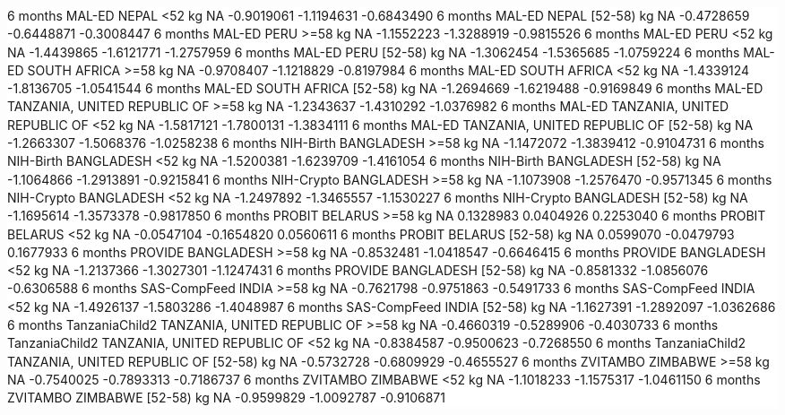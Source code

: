 6 months    MAL-ED           NEPAL                          <52 kg               NA                -0.9019061   -1.1194631   -0.6843490
6 months    MAL-ED           NEPAL                          [52-58) kg           NA                -0.4728659   -0.6448871   -0.3008447
6 months    MAL-ED           PERU                           >=58 kg              NA                -1.1552223   -1.3288919   -0.9815526
6 months    MAL-ED           PERU                           <52 kg               NA                -1.4439865   -1.6121771   -1.2757959
6 months    MAL-ED           PERU                           [52-58) kg           NA                -1.3062454   -1.5365685   -1.0759224
6 months    MAL-ED           SOUTH AFRICA                   >=58 kg              NA                -0.9708407   -1.1218829   -0.8197984
6 months    MAL-ED           SOUTH AFRICA                   <52 kg               NA                -1.4339124   -1.8136705   -1.0541544
6 months    MAL-ED           SOUTH AFRICA                   [52-58) kg           NA                -1.2694669   -1.6219488   -0.9169849
6 months    MAL-ED           TANZANIA, UNITED REPUBLIC OF   >=58 kg              NA                -1.2343637   -1.4310292   -1.0376982
6 months    MAL-ED           TANZANIA, UNITED REPUBLIC OF   <52 kg               NA                -1.5817121   -1.7800131   -1.3834111
6 months    MAL-ED           TANZANIA, UNITED REPUBLIC OF   [52-58) kg           NA                -1.2663307   -1.5068376   -1.0258238
6 months    NIH-Birth        BANGLADESH                     >=58 kg              NA                -1.1472072   -1.3839412   -0.9104731
6 months    NIH-Birth        BANGLADESH                     <52 kg               NA                -1.5200381   -1.6239709   -1.4161054
6 months    NIH-Birth        BANGLADESH                     [52-58) kg           NA                -1.1064866   -1.2913891   -0.9215841
6 months    NIH-Crypto       BANGLADESH                     >=58 kg              NA                -1.1073908   -1.2576470   -0.9571345
6 months    NIH-Crypto       BANGLADESH                     <52 kg               NA                -1.2497892   -1.3465557   -1.1530227
6 months    NIH-Crypto       BANGLADESH                     [52-58) kg           NA                -1.1695614   -1.3573378   -0.9817850
6 months    PROBIT           BELARUS                        >=58 kg              NA                 0.1328983    0.0404926    0.2253040
6 months    PROBIT           BELARUS                        <52 kg               NA                -0.0547104   -0.1654820    0.0560611
6 months    PROBIT           BELARUS                        [52-58) kg           NA                 0.0599070   -0.0479793    0.1677933
6 months    PROVIDE          BANGLADESH                     >=58 kg              NA                -0.8532481   -1.0418547   -0.6646415
6 months    PROVIDE          BANGLADESH                     <52 kg               NA                -1.2137366   -1.3027301   -1.1247431
6 months    PROVIDE          BANGLADESH                     [52-58) kg           NA                -0.8581332   -1.0856076   -0.6306588
6 months    SAS-CompFeed     INDIA                          >=58 kg              NA                -0.7621798   -0.9751863   -0.5491733
6 months    SAS-CompFeed     INDIA                          <52 kg               NA                -1.4926137   -1.5803286   -1.4048987
6 months    SAS-CompFeed     INDIA                          [52-58) kg           NA                -1.1627391   -1.2892097   -1.0362686
6 months    TanzaniaChild2   TANZANIA, UNITED REPUBLIC OF   >=58 kg              NA                -0.4660319   -0.5289906   -0.4030733
6 months    TanzaniaChild2   TANZANIA, UNITED REPUBLIC OF   <52 kg               NA                -0.8384587   -0.9500623   -0.7268550
6 months    TanzaniaChild2   TANZANIA, UNITED REPUBLIC OF   [52-58) kg           NA                -0.5732728   -0.6809929   -0.4655527
6 months    ZVITAMBO         ZIMBABWE                       >=58 kg              NA                -0.7540025   -0.7893313   -0.7186737
6 months    ZVITAMBO         ZIMBABWE                       <52 kg               NA                -1.1018233   -1.1575317   -1.0461150
6 months    ZVITAMBO         ZIMBABWE                       [52-58) kg           NA                -0.9599829   -1.0092787   -0.9106871